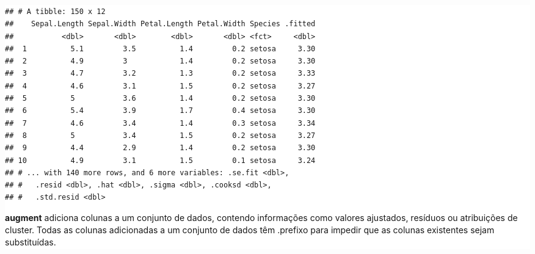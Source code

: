     ## # A tibble: 150 x 12
    ##    Sepal.Length Sepal.Width Petal.Length Petal.Width Species .fitted
    ##           <dbl>       <dbl>        <dbl>       <dbl> <fct>     <dbl>
    ##  1          5.1         3.5          1.4         0.2 setosa     3.30
    ##  2          4.9         3            1.4         0.2 setosa     3.30
    ##  3          4.7         3.2          1.3         0.2 setosa     3.33
    ##  4          4.6         3.1          1.5         0.2 setosa     3.27
    ##  5          5           3.6          1.4         0.2 setosa     3.30
    ##  6          5.4         3.9          1.7         0.4 setosa     3.30
    ##  7          4.6         3.4          1.4         0.3 setosa     3.34
    ##  8          5           3.4          1.5         0.2 setosa     3.27
    ##  9          4.4         2.9          1.4         0.2 setosa     3.30
    ## 10          4.9         3.1          1.5         0.1 setosa     3.24
    ## # ... with 140 more rows, and 6 more variables: .se.fit <dbl>,
    ## #   .resid <dbl>, .hat <dbl>, .sigma <dbl>, .cooksd <dbl>,
    ## #   .std.resid <dbl>

**augment** adiciona colunas a um conjunto de dados, contendo
informações como valores ajustados, resíduos ou atribuições de
cluster. Todas as colunas adicionadas a um conjunto de dados têm
.prefixo para impedir que as colunas existentes sejam
substituídas.
